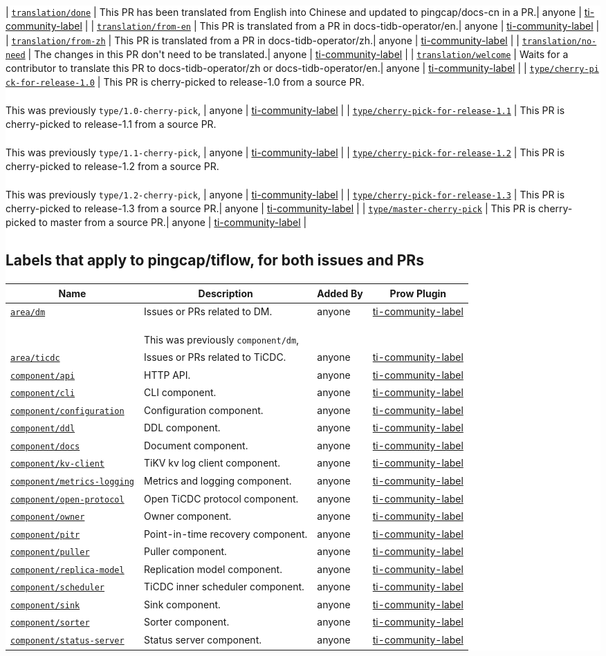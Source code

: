 | <a id="translation/done" href="#translation/done">`translation/done`</a> | This PR has been translated from English into Chinese and updated to pingcap/docs-cn in a PR.| anyone |  [ti-community-label](https://book.prow.tidb.io/#/en/plugins) |
| <a id="translation/from-en" href="#translation/from-en">`translation/from-en`</a> | This PR is translated from a PR in docs-tidb-operator/en.| anyone |  [ti-community-label](https://book.prow.tidb.io/#/en/plugins) |
| <a id="translation/from-zh" href="#translation/from-zh">`translation/from-zh`</a> | This PR is translated from a PR in docs-tidb-operator/zh.| anyone |  [ti-community-label](https://book.prow.tidb.io/#/en/plugins) |
| <a id="translation/no-need" href="#translation/no-need">`translation/no-need`</a> | The changes in this PR don't need to be translated.| anyone |  [ti-community-label](https://book.prow.tidb.io/#/en/plugins) |
| <a id="translation/welcome" href="#translation/welcome">`translation/welcome`</a> | Waits for a contributor to translate this PR to docs-tidb-operator/zh or docs-tidb-operator/en.| anyone |  [ti-community-label](https://book.prow.tidb.io/#/en/plugins) |
| <a id="type/cherry-pick-for-release-1.0" href="#type/cherry-pick-for-release-1.0">`type/cherry-pick-for-release-1.0`</a> | This PR is cherry-picked to release-1.0 from a source PR. <br><br> This was previously `type/1.0-cherry-pick`, | anyone |  [ti-community-label](https://book.prow.tidb.io/#/en/plugins) |
| <a id="type/cherry-pick-for-release-1.1" href="#type/cherry-pick-for-release-1.1">`type/cherry-pick-for-release-1.1`</a> | This PR is cherry-picked to release-1.1 from a source PR. <br><br> This was previously `type/1.1-cherry-pick`, | anyone |  [ti-community-label](https://book.prow.tidb.io/#/en/plugins) |
| <a id="type/cherry-pick-for-release-1.2" href="#type/cherry-pick-for-release-1.2">`type/cherry-pick-for-release-1.2`</a> | This PR is cherry-picked to release-1.2 from a source PR. <br><br> This was previously `type/1.2-cherry-pick`, | anyone |  [ti-community-label](https://book.prow.tidb.io/#/en/plugins) |
| <a id="type/cherry-pick-for-release-1.3" href="#type/cherry-pick-for-release-1.3">`type/cherry-pick-for-release-1.3`</a> | This PR is cherry-picked to release-1.3 from a source PR.| anyone |  [ti-community-label](https://book.prow.tidb.io/#/en/plugins) |
| <a id="type/master-cherry-pick" href="#type/master-cherry-pick">`type/master-cherry-pick`</a> | This PR is cherry-picked to master from a source PR.| anyone |  [ti-community-label](https://book.prow.tidb.io/#/en/plugins) |

## Labels that apply to pingcap/tiflow, for both issues and PRs

| Name | Description | Added By | Prow Plugin |
| ---- | ----------- | -------- | --- |
| <a id="area/dm" href="#area/dm">`area/dm`</a> | Issues or PRs related to DM. <br><br> This was previously `component/dm`, | anyone |  [ti-community-label](https://book.prow.tidb.io/#/en/plugins) |
| <a id="area/ticdc" href="#area/ticdc">`area/ticdc`</a> | Issues or PRs related to TiCDC.| anyone |  [ti-community-label](https://book.prow.tidb.io/#/en/plugins) |
| <a id="component/api" href="#component/api">`component/api`</a> | HTTP API.| anyone |  [ti-community-label](https://book.prow.tidb.io/#/en/plugins) |
| <a id="component/cli" href="#component/cli">`component/cli`</a> | CLI component.| anyone |  [ti-community-label](https://book.prow.tidb.io/#/en/plugins) |
| <a id="component/configuration" href="#component/configuration">`component/configuration`</a> | Configuration component.| anyone |  [ti-community-label](https://book.prow.tidb.io/#/en/plugins) |
| <a id="component/ddl" href="#component/ddl">`component/ddl`</a> | DDL component.| anyone |  [ti-community-label](https://book.prow.tidb.io/#/en/plugins) |
| <a id="component/docs" href="#component/docs">`component/docs`</a> | Document component.| anyone |  [ti-community-label](https://book.prow.tidb.io/#/en/plugins) |
| <a id="component/kv-client" href="#component/kv-client">`component/kv-client`</a> | TiKV kv log client component.| anyone |  [ti-community-label](https://book.prow.tidb.io/#/en/plugins) |
| <a id="component/metrics-logging" href="#component/metrics-logging">`component/metrics-logging`</a> | Metrics and logging component.| anyone |  [ti-community-label](https://book.prow.tidb.io/#/en/plugins) |
| <a id="component/open-protocol" href="#component/open-protocol">`component/open-protocol`</a> | Open TiCDC protocol component.| anyone |  [ti-community-label](https://book.prow.tidb.io/#/en/plugins) |
| <a id="component/owner" href="#component/owner">`component/owner`</a> | Owner component.| anyone |  [ti-community-label](https://book.prow.tidb.io/#/en/plugins) |
| <a id="component/pitr" href="#component/pitr">`component/pitr`</a> | Point-in-time recovery component.| anyone |  [ti-community-label](https://book.prow.tidb.io/#/en/plugins) |
| <a id="component/puller" href="#component/puller">`component/puller`</a> | Puller component.| anyone |  [ti-community-label](https://book.prow.tidb.io/#/en/plugins) |
| <a id="component/replica-model" href="#component/replica-model">`component/replica-model`</a> | Replication model component.| anyone |  [ti-community-label](https://book.prow.tidb.io/#/en/plugins) |
| <a id="component/scheduler" href="#component/scheduler">`component/scheduler`</a> | TiCDC inner scheduler component.| anyone |  [ti-community-label](https://book.prow.tidb.io/#/en/plugins) |
| <a id="component/sink" href="#component/sink">`component/sink`</a> | Sink component.| anyone |  [ti-community-label](https://book.prow.tidb.io/#/en/plugins) |
| <a id="component/sorter" href="#component/sorter">`component/sorter`</a> | Sorter component.| anyone |  [ti-community-label](https://book.prow.tidb.io/#/en/plugins) |
| <a id="component/status-server" href="#component/status-server">`component/status-server`</a> | Status server component.| anyone |  [ti-community-label](https://book.prow.tidb.io/#/en/plugins) |